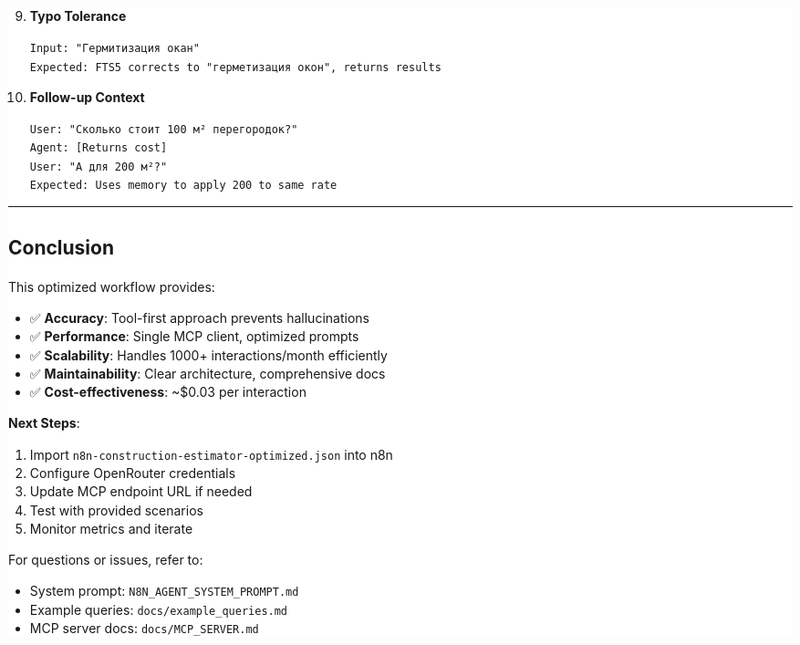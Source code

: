 9. **Typo Tolerance**
   ```
   Input: "Гермитизация окан"
   Expected: FTS5 corrects to "герметизация окон", returns results
   ```

10. **Follow-up Context**
    ```
    User: "Сколько стоит 100 м² перегородок?"
    Agent: [Returns cost]
    User: "А для 200 м²?"
    Expected: Uses memory to apply 200 to same rate
    ```

---

## Conclusion

This optimized workflow provides:
- ✅ **Accuracy**: Tool-first approach prevents hallucinations
- ✅ **Performance**: Single MCP client, optimized prompts
- ✅ **Scalability**: Handles 1000+ interactions/month efficiently
- ✅ **Maintainability**: Clear architecture, comprehensive docs
- ✅ **Cost-effectiveness**: ~$0.03 per interaction

**Next Steps**:
1. Import `n8n-construction-estimator-optimized.json` into n8n
2. Configure OpenRouter credentials
3. Update MCP endpoint URL if needed
4. Test with provided scenarios
5. Monitor metrics and iterate

For questions or issues, refer to:
- System prompt: `N8N_AGENT_SYSTEM_PROMPT.md`
- Example queries: `docs/example_queries.md`
- MCP server docs: `docs/MCP_SERVER.md`
